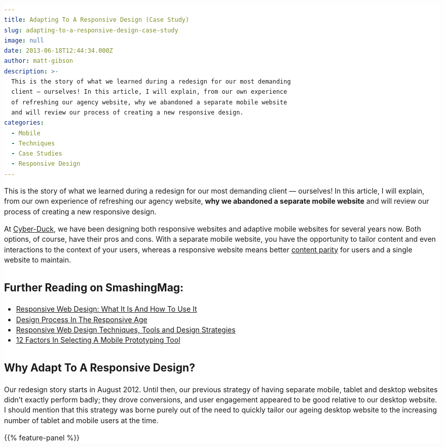 ```yaml
---
title: Adapting To A Responsive Design (Case Study)
slug: adapting-to-a-responsive-design-case-study
image: null
date: 2013-06-18T12:44:34.000Z
author: matt-gibson
description: >-
  This is the story of what we learned during a redesign for our most demanding
  client — ourselves! In this article, I will explain, from our own experience
  of refreshing our agency website, why we abandoned a separate mobile website
  and will review our process of creating a new responsive design.
categories:
  - Mobile
  - Techniques
  - Case Studies
  - Responsive Design
---
```

This is the story of what we learned during a redesign for our most demanding client — ourselves! In this article, I will explain, from our own experience of refreshing our agency website, <strong>why we abandoned a separate mobile website</strong> and will review our process of creating a new responsive design.

At <a title="Cyber-Duck" href="https://www.cyber-duck.co.uk">Cyber-Duck</a>, we have been designing both responsive websites and adaptive mobile websites for several years now. Both options, of course, have their pros and cons. With a separate mobile website, you have the opportunity to tailor content and even interactions to the context of your users, whereas a responsive website means better <a href="https://bradfrostweb.com/blog/mobile/content-parity/">content parity</a> for users and a single website to maintain.</p>

## <span class="rh">Further Reading</span> on SmashingMag:

*   [Responsive Web Design: What It Is And How To Use It](https://www.smashingmagazine.com/2011/01/guidelines-for-responsive-web-design/)
*   [Design Process In The Responsive Age](https://www.smashingmagazine.com/2012/05/design-process-responsive-age/)
*   [Responsive Web Design Techniques, Tools and Design Strategies](https://www.smashingmagazine.com/2011/07/responsive-web-design-techniques-tools-and-design-strategies/)
*   [12 Factors In Selecting A Mobile Prototyping Tool](https://www.smashingmagazine.com/2016/04/factors-selecting-mobile-prototyping-tool/)

## Why Adapt To A Responsive Design?

Our redesign story starts in August 2012. Until then, our previous strategy of having separate mobile, tablet and desktop websites didn’t exactly perform badly; they drove conversions, and user engagement appeared to be good relative to our desktop website. I should mention that this strategy was borne purely out of the need to quickly tailor our ageing desktop website to the increasing number of tablet and mobile users at the time.

{{% feature-panel %}}
